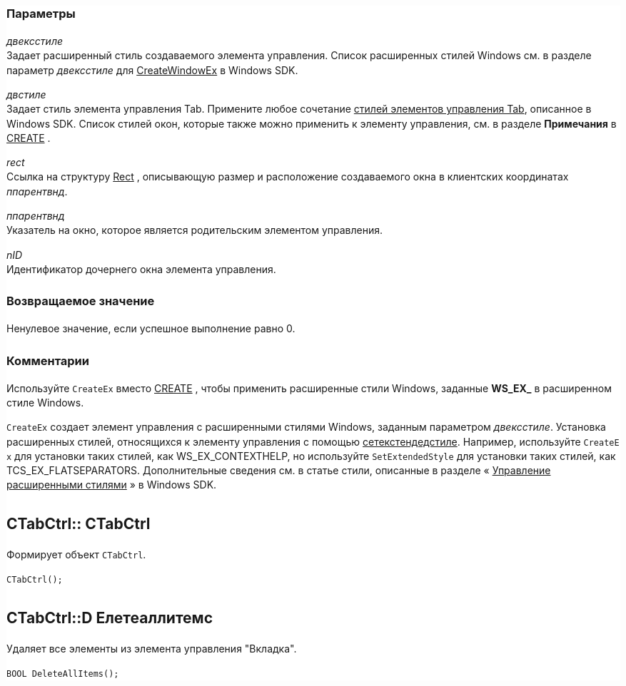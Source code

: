 ### <a name="parameters"></a>Параметры

*двексстиле*<br/>
Задает расширенный стиль создаваемого элемента управления. Список расширенных стилей Windows см. в разделе параметр *двексстиле* для [CreateWindowEx](/windows/win32/api/winuser/nf-winuser-createwindowexw) в Windows SDK.

*двстиле*<br/>
Задает стиль элемента управления Tab. Примените любое сочетание [стилей элементов управления Tab](/windows/win32/Controls/tab-control-styles), описанное в Windows SDK. Список стилей окон, которые также можно применить к элементу управления, см. в разделе **Примечания** в [CREATE](#create) .

*rect*<br/>
Ссылка на структуру [Rect](/windows/win32/api/windef/ns-windef-rect) , описывающую размер и расположение создаваемого окна в клиентских координатах *ппарентвнд*.

*ппарентвнд*<br/>
Указатель на окно, которое является родительским элементом управления.

*nID*<br/>
Идентификатор дочернего окна элемента управления.

### <a name="return-value"></a>Возвращаемое значение

Ненулевое значение, если успешное выполнение равно 0.

### <a name="remarks"></a>Комментарии

Используйте `CreateEx` вместо [CREATE](#create) , чтобы применить расширенные стили Windows, заданные **WS_EX_** в расширенном стиле Windows.

`CreateEx` создает элемент управления с расширенными стилями Windows, заданным параметром *двексстиле*. Установка расширенных стилей, относящихся к элементу управления с помощью [сетекстендедстиле](#setextendedstyle). Например, используйте `CreateEx` для установки таких стилей, как WS_EX_CONTEXTHELP, но используйте `SetExtendedStyle` для установки таких стилей, как TCS_EX_FLATSEPARATORS. Дополнительные сведения см. в статье стили, описанные в разделе « [Управление расширенными стилями](/windows/win32/Controls/tab-control-extended-styles) » в Windows SDK.

## <a name="ctabctrlctabctrl"></a><a name="ctabctrl"></a> CTabCtrl:: CTabCtrl

Формирует объект `CTabCtrl`.

```
CTabCtrl();
```

## <a name="ctabctrldeleteallitems"></a><a name="deleteallitems"></a> CTabCtrl::D Елетеаллитемс

Удаляет все элементы из элемента управления "Вкладка".

```
BOOL DeleteAllItems();
```
